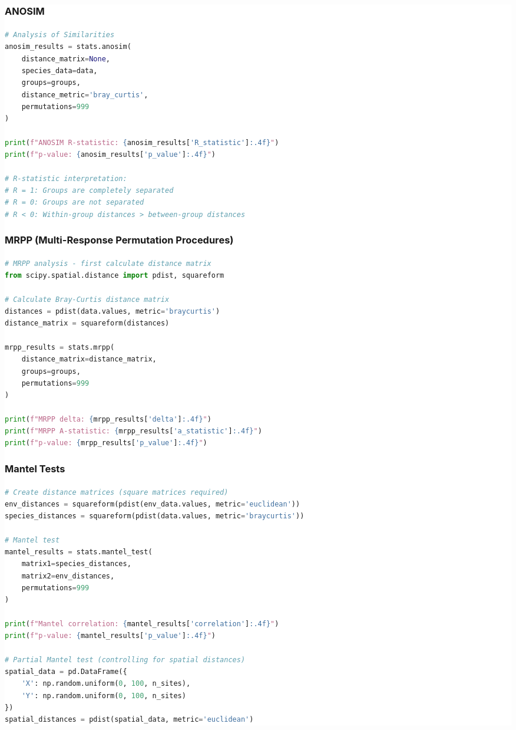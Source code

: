 ### ANOSIM

```python
# Analysis of Similarities
anosim_results = stats.anosim(
    distance_matrix=None,
    species_data=data,
    groups=groups,
    distance_metric='bray_curtis',
    permutations=999
)

print(f"ANOSIM R-statistic: {anosim_results['R_statistic']:.4f}")
print(f"p-value: {anosim_results['p_value']:.4f}")

# R-statistic interpretation:
# R = 1: Groups are completely separated
# R = 0: Groups are not separated
# R < 0: Within-group distances > between-group distances
```

### MRPP (Multi-Response Permutation Procedures)

```python
# MRPP analysis - first calculate distance matrix
from scipy.spatial.distance import pdist, squareform

# Calculate Bray-Curtis distance matrix
distances = pdist(data.values, metric='braycurtis')
distance_matrix = squareform(distances)

mrpp_results = stats.mrpp(
    distance_matrix=distance_matrix,
    groups=groups,
    permutations=999
)

print(f"MRPP delta: {mrpp_results['delta']:.4f}")
print(f"MRPP A-statistic: {mrpp_results['a_statistic']:.4f}")
print(f"p-value: {mrpp_results['p_value']:.4f}")
```

### Mantel Tests

```python
# Create distance matrices (square matrices required)
env_distances = squareform(pdist(env_data.values, metric='euclidean'))
species_distances = squareform(pdist(data.values, metric='braycurtis'))

# Mantel test
mantel_results = stats.mantel_test(
    matrix1=species_distances,
    matrix2=env_distances,
    permutations=999
)

print(f"Mantel correlation: {mantel_results['correlation']:.4f}")
print(f"p-value: {mantel_results['p_value']:.4f}")

# Partial Mantel test (controlling for spatial distances)
spatial_data = pd.DataFrame({
    'X': np.random.uniform(0, 100, n_sites),
    'Y': np.random.uniform(0, 100, n_sites)
})
spatial_distances = pdist(spatial_data, metric='euclidean')
```